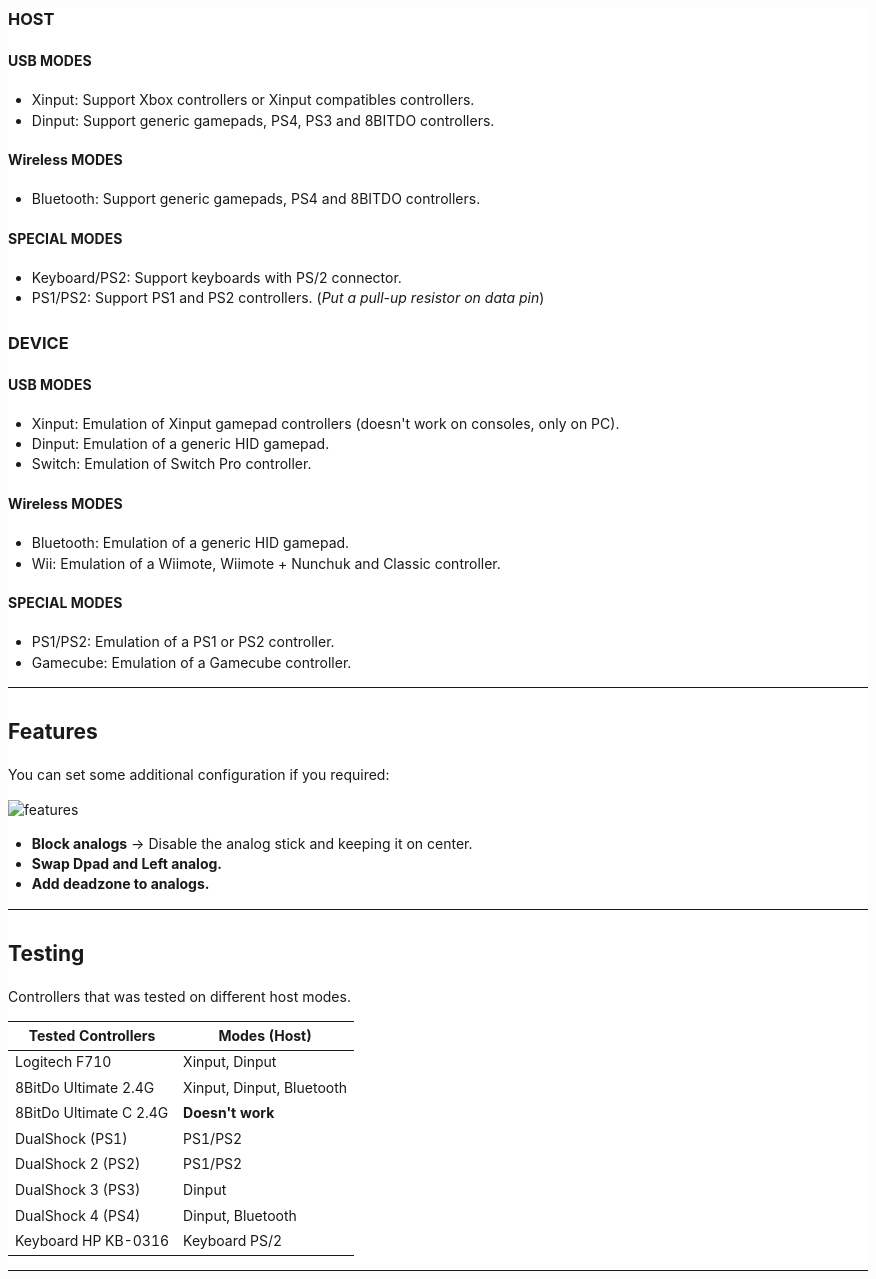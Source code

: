 ### HOST
#### USB MODES
- Xinput: Support Xbox controllers or Xinput compatibles controllers.
- Dinput: Support generic gamepads, PS4, PS3 and 8BITDO controllers.

#### Wireless MODES
- Bluetooth: Support generic gamepads, PS4 and 8BITDO controllers.

#### SPECIAL MODES
- Keyboard/PS2: Support keyboards with PS/2 connector.
- PS1/PS2: Support PS1 and PS2 controllers. (_Put a pull-up resistor on data pin_)

 ### DEVICE
 #### USB MODES
 - Xinput: Emulation of Xinput gamepad controllers (doesn't work on consoles, only on PC).
- Dinput: Emulation of a generic HID gamepad.
- Switch: Emulation of Switch Pro controller.

#### Wireless MODES
- Bluetooth: Emulation of a generic HID gamepad.
- Wii: Emulation of a Wiimote, Wiimote + Nunchuk and Classic controller.

#### SPECIAL MODES
- PS1/PS2: Emulation of a PS1 or PS2 controller.
- Gamecube: Emulation of a Gamecube controller.

---
## Features

You can set some additional configuration if you required:

![features](./docs/features.png)

- **Block analogs** -> Disable the analog stick and keeping it on center.
- **Swap Dpad and Left analog.**
- **Add deadzone to analogs.**

---

## Testing
Controllers that was tested on different host modes.
 
| Tested Controllers     | 	Modes (Host) |
| ------------------     | --- |
| Logitech F710          | Xinput, Dinput |
| 8BitDo Ultimate 2.4G   | Xinput, Dinput, Bluetooth|
| 8BitDo Ultimate C 2.4G | **Doesn't work** |
| DualShock (PS1)        | PS1/PS2 |
| DualShock 2 (PS2)      | PS1/PS2 |
| DualShock 3 (PS3)      | Dinput |
| DualShock 4 (PS4)      | Dinput, Bluetooth|
| Keyboard HP KB-0316    | Keyboard PS/2 |

---